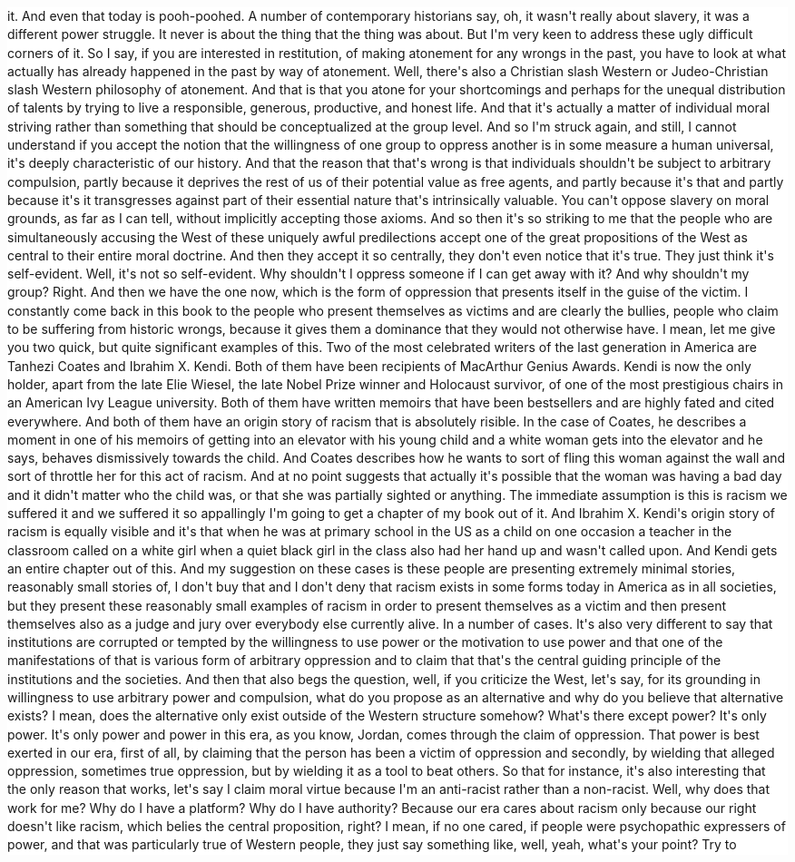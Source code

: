 it. And even that today is pooh-poohed. A number of contemporary historians say, oh, it wasn't really about slavery, it was a different power struggle. It never is about the thing that the thing was about. But I'm very keen to address these ugly difficult corners of it. So I say, if you are interested in restitution, of making atonement for any wrongs in the past, you have to look at what actually has already happened in the past by way of atonement. Well, there's also a Christian slash Western or Judeo-Christian slash Western philosophy of atonement. And that is that you atone for your shortcomings and perhaps for the unequal distribution of talents by trying to live a responsible, generous, productive, and honest life. And that it's actually a matter of individual moral striving rather than something that should be conceptualized at the group level. And so I'm struck again, and still, I cannot understand if you accept the notion that the willingness of one group to oppress another is in some measure a human universal, it's deeply characteristic of our history. And that the reason that that's wrong is that individuals shouldn't be subject to arbitrary compulsion, partly because it deprives the rest of us of their potential value as free agents, and partly because it's that and partly because it's it transgresses against part of their essential nature that's intrinsically valuable. You can't oppose slavery on moral grounds, as far as I can tell, without implicitly accepting those axioms. And so then it's so striking to me that the people who are simultaneously accusing the West of these uniquely awful predilections accept one of the great propositions of the West as central to their entire moral doctrine. And then they accept it so centrally, they don't even notice that it's true. They just think it's self-evident. Well, it's not so self-evident. Why shouldn't I oppress someone if I can get away with it? And why shouldn't my group? Right. And then we have the one now, which is the form of oppression that presents itself in the guise of the victim. I constantly come back in this book to the people who present themselves as victims and are clearly the bullies, people who claim to be suffering from historic wrongs, because it gives them a dominance that they would not otherwise have. I mean, let me give you two quick, but quite significant examples of this. Two of the most celebrated writers of the last generation in America are Tanhezi Coates and Ibrahim X. Kendi. Both of them have been recipients of MacArthur Genius Awards. Kendi is now the only holder, apart from the late Elie Wiesel, the late Nobel Prize winner and Holocaust survivor, of one of the most prestigious chairs in an American Ivy League university. Both of them have written memoirs that have been bestsellers and are highly fated and cited everywhere. And both of them have an origin story of racism that is absolutely risible. In the case of Coates, he describes a moment in one of his memoirs of getting into an elevator with his young child and a white woman gets into the elevator and he says, behaves dismissively towards the child. And Coates describes how he wants to sort of fling this woman against the wall and sort of throttle her for this act of racism. And at no point suggests that actually it's possible that the woman was having a bad day and it didn't matter who the child was, or that she was partially sighted or anything. The immediate assumption is this is racism we suffered it and we suffered it so appallingly I'm going to get a chapter of my book out of it. And Ibrahim X. Kendi's origin story of racism is equally visible and it's that when he was at primary school in the US as a child on one occasion a teacher in the classroom called on a white girl when a quiet black girl in the class also had her hand up and wasn't called upon. And Kendi gets an entire chapter out of this. And my suggestion on these cases is these people are presenting extremely minimal stories, reasonably small stories of, I don't buy that and I don't deny that racism exists in some forms today in America as in all societies, but they present these reasonably small examples of racism in order to present themselves as a victim and then present themselves also as a judge and jury over everybody else currently alive. In a number of cases. It's also very different to say that institutions are corrupted or tempted by the willingness to use power or the motivation to use power and that one of the manifestations of that is various form of arbitrary oppression and to claim that that's the central guiding principle of the institutions and the societies. And then that also begs the question, well, if you criticize the West, let's say, for its grounding in willingness to use arbitrary power and compulsion, what do you propose as an alternative and why do you believe that alternative exists? I mean, does the alternative only exist outside of the Western structure somehow? What's there except power? It's only power. It's only power and power in this era, as you know, Jordan, comes through the claim of oppression. That power is best exerted in our era, first of all, by claiming that the person has been a victim of oppression and secondly, by wielding that alleged oppression, sometimes true oppression, but by wielding it as a tool to beat others. So that for instance, it's also interesting that the only reason that works, let's say I claim moral virtue because I'm an anti-racist rather than a non-racist. Well, why does that work for me? Why do I have a platform? Why do I have authority? Because our era cares about racism only because our right doesn't like racism, which belies the central proposition, right? I mean, if no one cared, if people were psychopathic expressers of power, and that was particularly true of Western people, they just say something like, well, yeah, what's your point? Try to